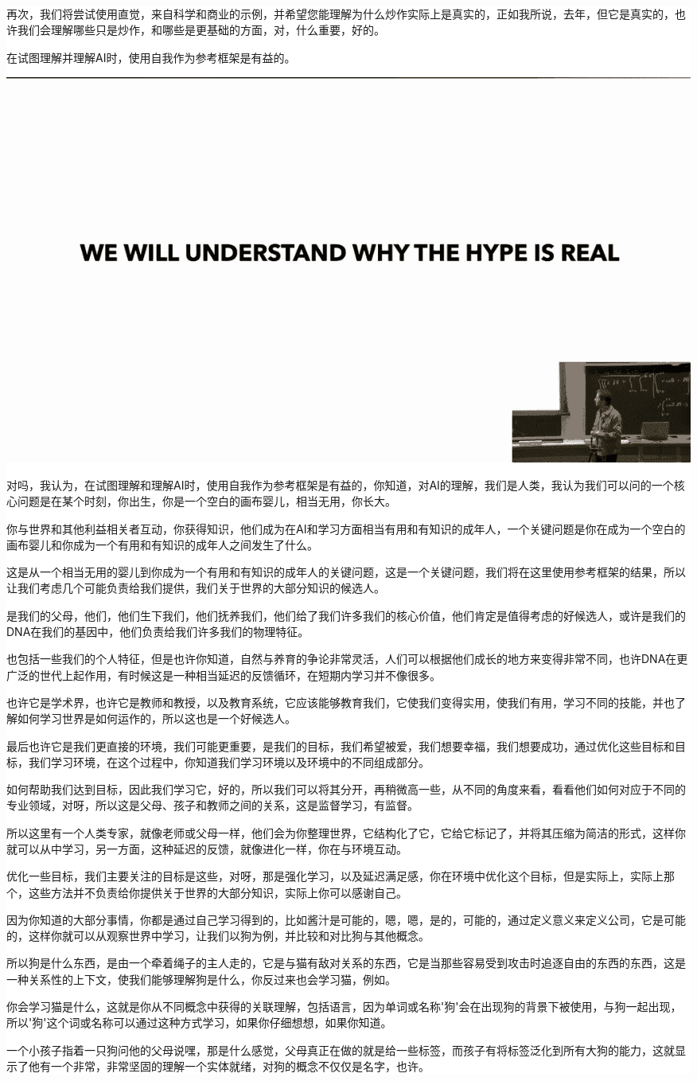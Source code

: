 再次，我们将尝试使用直觉，来自科学和商业的示例，并希望您能理解为什么炒作实际上是真实的，正如我所说，去年，但它是真实的，也许我们会理解哪些只是炒作，和哪些是更基础的方面，对，什么重要，好的。

在试图理解并理解AI时，使用自我作为参考框架是有益的。

![](img/f6dd04489ccf3c7c36ec39fb3fef5540_21.png)

对吗，我认为，在试图理解和理解AI时，使用自我作为参考框架是有益的，你知道，对AI的理解，我们是人类，我认为我们可以问的一个核心问题是在某个时刻，你出生，你是一个空白的画布婴儿，相当无用，你长大。

你与世界和其他利益相关者互动，你获得知识，他们成为在AI和学习方面相当有用和有知识的成年人，一个关键问题是你在成为一个空白的画布婴儿和你成为一个有用和有知识的成年人之间发生了什么。

这是从一个相当无用的婴儿到你成为一个有用和有知识的成年人的关键问题，这是一个关键问题，我们将在这里使用参考框架的结果，所以让我们考虑几个可能负责给我们提供，我们关于世界的大部分知识的候选人。

是我们的父母，他们，他们生下我们，他们抚养我们，他们给了我们许多我们的核心价值，他们肯定是值得考虑的好候选人，或许是我们的DNA在我们的基因中，他们负责给我们许多我们的物理特征。

也包括一些我们的个人特征，但是也许你知道，自然与养育的争论非常灵活，人们可以根据他们成长的地方来变得非常不同，也许DNA在更广泛的世代上起作用，有时候这是一种相当延迟的反馈循环，在短期内学习并不像很多。

也许它是学术界，也许它是教师和教授，以及教育系统，它应该能够教育我们，它使我们变得实用，使我们有用，学习不同的技能，并也了解如何学习世界是如何运作的，所以这也是一个好候选人。

最后也许它是我们更直接的环境，我们可能更重要，是我们的目标，我们希望被爱，我们想要幸福，我们想要成功，通过优化这些目标和目标，我们学习环境，在这个过程中，你知道我们学习环境以及环境中的不同组成部分。

如何帮助我们达到目标，因此我们学习它，好的，所以我们可以将其分开，再稍微高一些，从不同的角度来看，看看他们如何对应于不同的专业领域，对呀，所以这是父母、孩子和教师之间的关系，这是监督学习，有监督。

所以这里有一个人类专家，就像老师或父母一样，他们会为你整理世界，它结构化了它，它给它标记了，并将其压缩为简洁的形式，这样你就可以从中学习，另一方面，这种延迟的反馈，就像进化一样，你在与环境互动。

优化一些目标，我们主要关注的目标是这些，对呀，那是强化学习，以及延迟满足感，你在环境中优化这个目标，但是实际上，实际上那个，这些方法并不负责给你提供关于世界的大部分知识，实际上你可以感谢自己。

因为你知道的大部分事情，你都是通过自己学习得到的，比如酱汁是可能的，嗯，嗯，是的，可能的，通过定义意义来定义公司，它是可能的，这样你就可以从观察世界中学习，让我们以狗为例，并比较和对比狗与其他概念。

所以狗是什么东西，是由一个牵着绳子的主人走的，它是与猫有敌对关系的东西，它是当那些容易受到攻击时追逐自由的东西的东西，这是一种关系性的上下文，使我们能够理解狗是什么，你反过来也会学习猫，例如。

你会学习猫是什么，这就是你从不同概念中获得的关联理解，包括语言，因为单词或名称'狗'会在出现狗的背景下被使用，与狗一起出现，所以'狗'这个词或名称可以通过这种方式学习，如果你仔细想想，如果你知道。

一个小孩子指着一只狗问他的父母说嘿，那是什么感觉，父母真正在做的就是给一些标签，而孩子有将标签泛化到所有大狗的能力，这就显示了他有一个非常，非常坚固的理解一个实体就绪，对狗的概念不仅仅是名字，也许。
